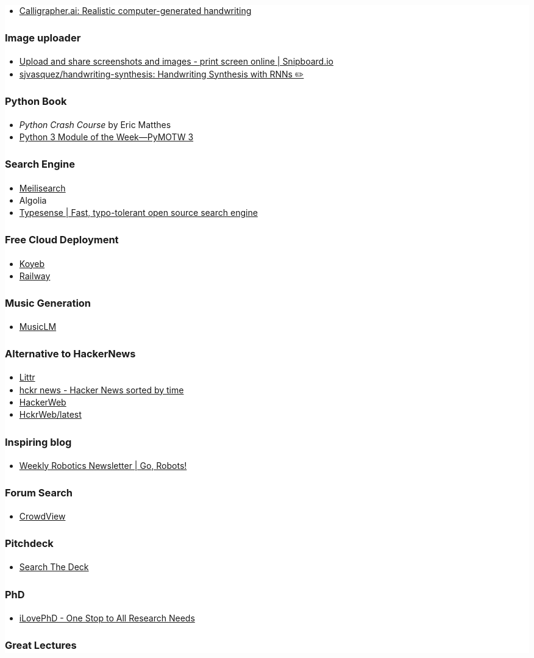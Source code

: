 * [Calligrapher.ai: Realistic computer-generated handwriting](https://www.calligrapher.ai/)

### Image uploader

* [Upload and share screenshots and images - print screen online | Snipboard.io](https://snipboard.io/)
* [sjvasquez/handwriting-synthesis: Handwriting Synthesis with RNNs ✏️](https://github.com/sjvasquez/handwriting-synthesis)

### Python Book

* _Python Crash Course_ by Eric Matthes
* [Python 3 Module of the Week—PyMOTW 3](https://pymotw.com/3/)

### Search Engine

* [Meilisearch](https://www.meilisearch.com/)
* Algolia
* [Typesense | Fast, typo-tolerant open source search engine](https://typesense.org/)

### Free Cloud Deployment

* [Koyeb](https://www.koyeb.com)
* [Railway](https://railway.app/)

### Music Generation

* [MusicLM](https://google-research.github.io/seanet/musiclm/examples/)

### Alternative to HackerNews

* [Littr](https://littr.me/)
* [hckr news - Hacker News sorted by time](https://hckrnews.com/)
* [HackerWeb](https://hackerweb.app/#/)
* [HckrWeb/latest](https://hw.leftium.com/#/)

### Inspiring blog

* [Weekly Robotics Newsletter | Go, Robots!](https://www.weeklyrobotics.com/)

### Forum Search

* [CrowdView](https://crowdview.ai/)

### Pitchdeck

* [Search The Deck](https://www.searchthedeck.com/)

### PhD

* [iLovePhD - One Stop to All Research Needs](https://www.ilovephd.com/)

### Great Lectures
